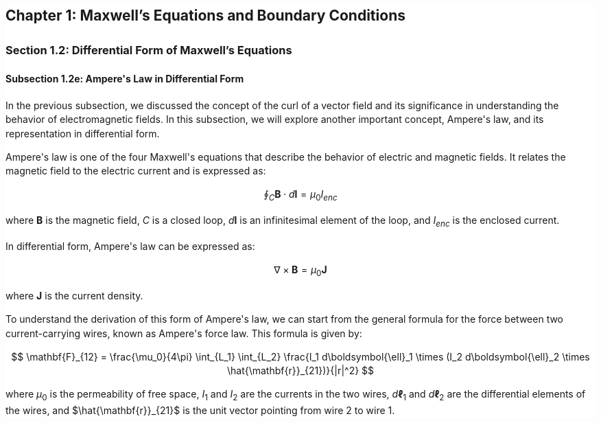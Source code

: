 

## Chapter 1: Maxwell’s Equations and Boundary Conditions



### Section 1.2: Differential Form of Maxwell’s Equations



#### Subsection 1.2e: Ampere's Law in Differential Form



In the previous subsection, we discussed the concept of the curl of a vector field and its significance in understanding the behavior of electromagnetic fields. In this subsection, we will explore another important concept, Ampere's law, and its representation in differential form.



Ampere's law is one of the four Maxwell's equations that describe the behavior of electric and magnetic fields. It relates the magnetic field to the electric current and is expressed as:



$$
\oint_C \mathbf{B} \cdot d\mathbf{l} = \mu_0 I_{enc}
$$



where $\mathbf{B}$ is the magnetic field, $C$ is a closed loop, $d\mathbf{l}$ is an infinitesimal element of the loop, and $I_{enc}$ is the enclosed current.



In differential form, Ampere's law can be expressed as:



$$
\nabla \times \mathbf{B} = \mu_0 \mathbf{J}
$$



where $\mathbf{J}$ is the current density.



To understand the derivation of this form of Ampere's law, we can start from the general formula for the force between two current-carrying wires, known as Ampere's force law. This formula is given by:



$$
\mathbf{F}_{12} = \frac{\mu_0}{4\pi} \int_{L_1} \int_{L_2} \frac{I_1 d\boldsymbol{\ell}_1 \times (I_2 d\boldsymbol{\ell}_2 \times \hat{\mathbf{r}}_{21})}{|r|^2}
$$



where $\mu_0$ is the permeability of free space, $I_1$ and $I_2$ are the currents in the two wires, $d\boldsymbol{\ell}_1$ and $d\boldsymbol{\ell}_2$ are the differential elements of the wires, and $\hat{\mathbf{r}}_{21}$ is the unit vector pointing from wire 2 to wire 1.
